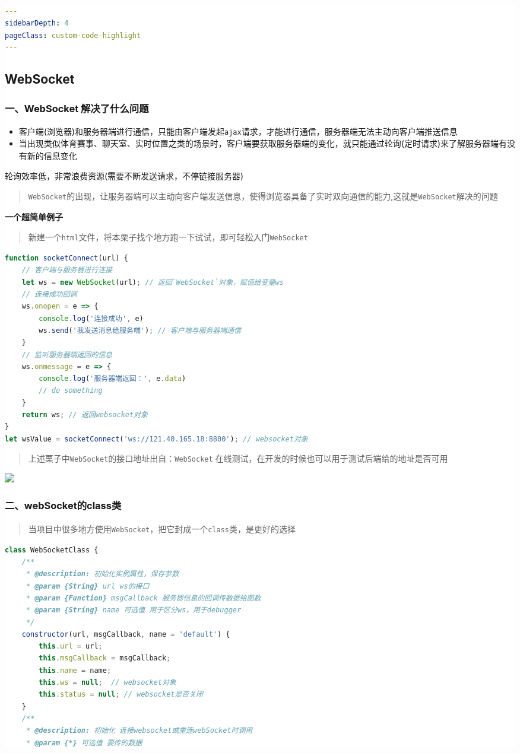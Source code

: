 ```yaml
---
sidebarDepth: 4
pageClass: custom-code-highlight
---
```


## WebSocket

### 一、WebSocket 解决了什么问题

- 客户端(浏览器)和服务器端进行通信，只能由客户端发起`ajax`请求，才能进行通信，服务器端无法主动向客户端推送信息
- 当出现类似体育赛事、聊天室、实时位置之类的场景时，客户端要获取服务器端的变化，就只能通过轮询(定时请求)来了解服务器端有没有新的信息变化

轮询效率低，非常浪费资源(需要不断发送请求，不停链接服务器)

> `WebSocket`的出现，让服务器端可以主动向客户端发送信息，使得浏览器具备了实时双向通信的能力,这就是`WebSocket`解决的问题

**一个超简单例子**

> 新建一个`html`文件，将本栗子找个地方跑一下试试，即可轻松入门`WebSocket`

```js
function socketConnect(url) {
    // 客户端与服务器进行连接
    let ws = new WebSocket(url); // 返回`WebSocket`对象，赋值给变量ws
    // 连接成功回调
    ws.onopen = e => {
        console.log('连接成功', e)
        ws.send('我发送消息给服务端'); // 客户端与服务器端通信
    }
    // 监听服务器端返回的信息
    ws.onmessage = e => {
        console.log('服务器端返回：', e.data)
        // do something
    }
    return ws; // 返回websocket对象
}
let wsValue = socketConnect('ws://121.40.165.18:8800'); // websocket对象
```

> 上述栗子中`WebSocket`的接口地址出自：`WebSocket` 在线测试，在开发的时候也可以用于测试后端给的地址是否可用

![](http://blog.poetries.top/img-repo/2019/10/389.png)

### 二、webSocket的class类

> 当项目中很多地方使用`WebSocket`，把它封成一个`class`类，是更好的选择

```js
class WebSocketClass {
    /**
     * @description: 初始化实例属性，保存参数
     * @param {String} url ws的接口
     * @param {Function} msgCallback 服务器信息的回调传数据给函数
     * @param {String} name 可选值 用于区分ws，用于debugger
     */
    constructor(url, msgCallback, name = 'default') {
        this.url = url;
        this.msgCallback = msgCallback;
        this.name = name;
        this.ws = null;  // websocket对象
        this.status = null; // websocket是否关闭
    }
    /**
     * @description: 初始化 连接websocket或重连webSocket时调用
     * @param {*} 可选值 要传的数据
```